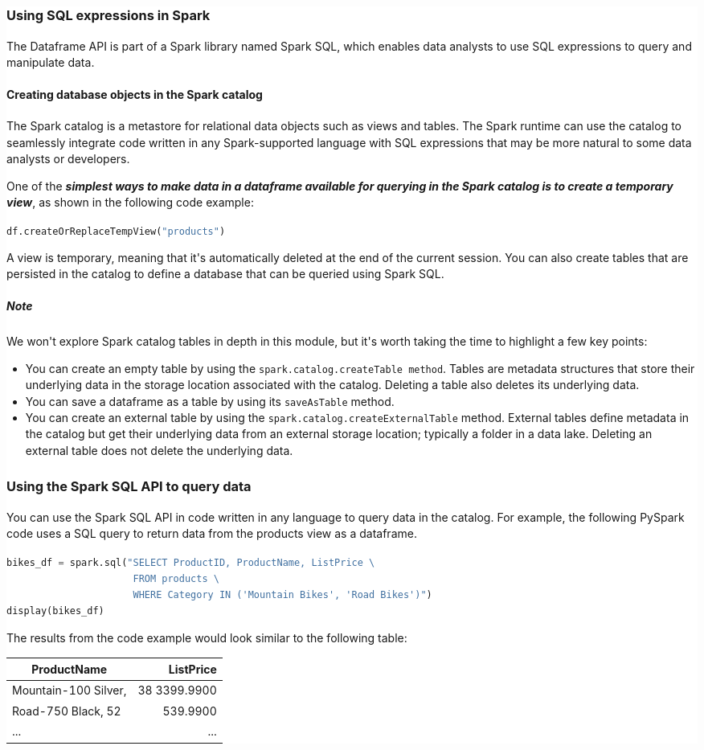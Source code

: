 ### Using SQL expressions in Spark

The Dataframe API is part of a Spark library named Spark SQL, which enables data analysts to use SQL expressions to query and manipulate data.

#### Creating database objects in the Spark catalog

The Spark catalog is a metastore for relational data objects such as views and tables. The Spark runtime can use the catalog to seamlessly integrate code written in any Spark-supported language with SQL expressions that may be more natural to some data analysts or developers.

One of the ***simplest ways to make data in a dataframe available for querying in the Spark catalog is to create a temporary view***, as shown in the following code example:

```python
df.createOrReplaceTempView("products")
```

A view is temporary, meaning that it's automatically deleted at the end of the current session. You can also create tables that are persisted in the catalog to define a database that can be queried using Spark SQL.

##### Note

We won't explore Spark catalog tables in depth in this module, but it's worth taking the time to highlight a few key points:

 - You can create an empty table by using the ``spark.catalog.createTable method``. Tables are metadata structures that store their underlying data in the storage location associated with the catalog. Deleting a table also deletes its underlying data.
 - You can save a dataframe as a table by using its ``saveAsTable`` method.
 - You can create an external table by using the ``spark.catalog.createExternalTable`` method. External tables define metadata in the catalog but get their underlying data from an external storage location; typically a folder in a data lake. Deleting an external table does not delete the underlying data.

### Using the Spark SQL API to query data

You can use the Spark SQL API in code written in any language to query data in the catalog. For example, the following PySpark code uses a SQL query to return data from the products view as a dataframe.

```python
bikes_df = spark.sql("SELECT ProductID, ProductName, ListPrice \
                      FROM products \
                      WHERE Category IN ('Mountain Bikes', 'Road Bikes')")
display(bikes_df)
```

The results from the code example would look similar to the following table:

ProductName	 | ListPrice
---	 | ---:
Mountain-100 Silver, |  38	3399.9900
Road-750 Black, 52	 | 539.9900
...	 | ...
